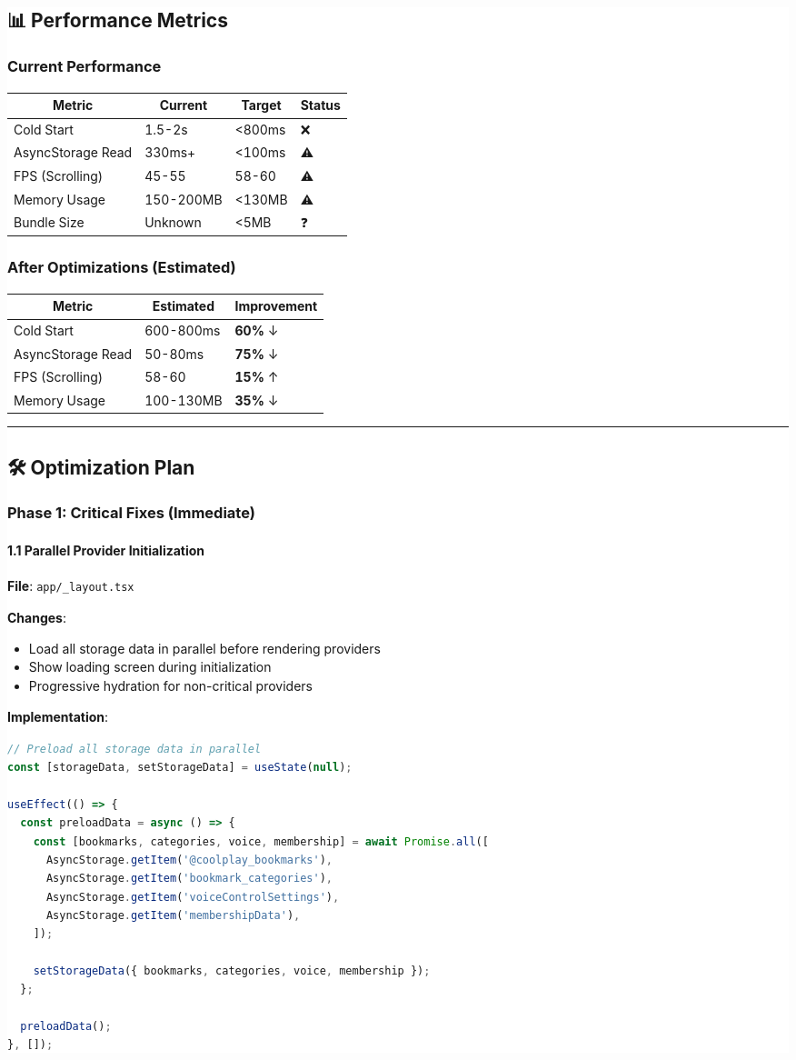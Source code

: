 
## 📊 Performance Metrics

### Current Performance
| Metric | Current | Target | Status |
|--------|---------|--------|--------|
| Cold Start | 1.5-2s | <800ms | ❌ |
| AsyncStorage Read | 330ms+ | <100ms | ⚠️ |
| FPS (Scrolling) | 45-55 | 58-60 | ⚠️ |
| Memory Usage | 150-200MB | <130MB | ⚠️ |
| Bundle Size | Unknown | <5MB | ❓ |

### After Optimizations (Estimated)
| Metric | Estimated | Improvement |
|--------|-----------|-------------|
| Cold Start | 600-800ms | **60%** ↓ |
| AsyncStorage Read | 50-80ms | **75%** ↓ |
| FPS (Scrolling) | 58-60 | **15%** ↑ |
| Memory Usage | 100-130MB | **35%** ↓ |

---

## 🛠️ Optimization Plan

### Phase 1: Critical Fixes (Immediate)

#### 1.1 Parallel Provider Initialization
**File**: `app/_layout.tsx`

**Changes**:
- Load all storage data in parallel before rendering providers
- Show loading screen during initialization
- Progressive hydration for non-critical providers

**Implementation**:
```typescript
// Preload all storage data in parallel
const [storageData, setStorageData] = useState(null);

useEffect(() => {
  const preloadData = async () => {
    const [bookmarks, categories, voice, membership] = await Promise.all([
      AsyncStorage.getItem('@coolplay_bookmarks'),
      AsyncStorage.getItem('bookmark_categories'),
      AsyncStorage.getItem('voiceControlSettings'),
      AsyncStorage.getItem('membershipData'),
    ]);
    
    setStorageData({ bookmarks, categories, voice, membership });
  };
  
  preloadData();
}, []);
```
